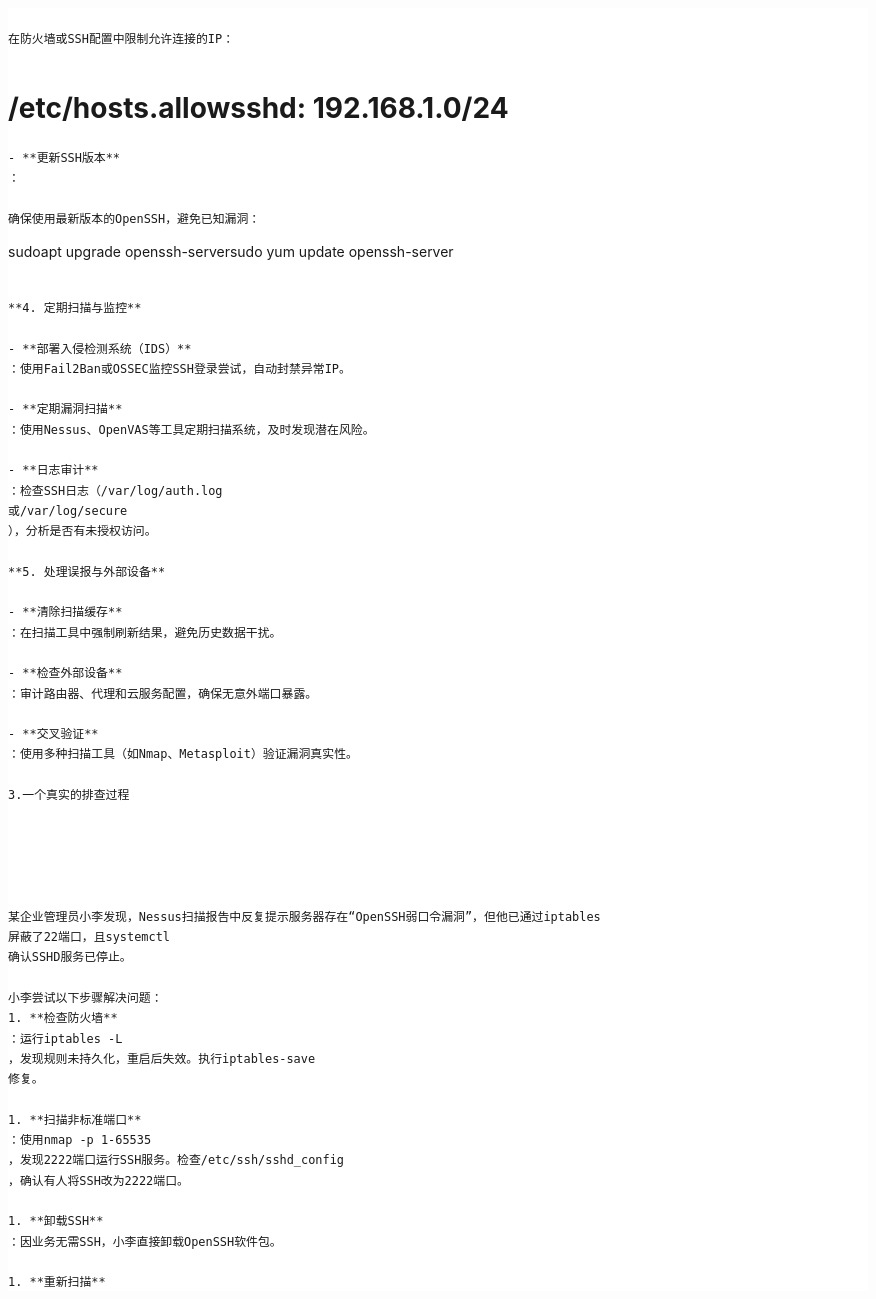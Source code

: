 ```  
  
在防火墙或SSH配置中限制允许连接的IP：  
```
# /etc/hosts.allowsshd: 192.168.1.0/24
```  
- **更新SSH版本**  
：  
  
确保使用最新版本的OpenSSH，避免已知漏洞：  
```
sudoapt upgrade openssh-serversudo yum update openssh-server
```  
  
**4. 定期扫描与监控**  
  
- **部署入侵检测系统（IDS）**  
：使用Fail2Ban或OSSEC监控SSH登录尝试，自动封禁异常IP。  
  
- **定期漏洞扫描**  
：使用Nessus、OpenVAS等工具定期扫描系统，及时发现潜在风险。  
  
- **日志审计**  
：检查SSH日志（/var/log/auth.log  
或/var/log/secure  
），分析是否有未授权访问。  
  
**5. 处理误报与外部设备**  
  
- **清除扫描缓存**  
：在扫描工具中强制刷新结果，避免历史数据干扰。  
  
- **检查外部设备**  
：审计路由器、代理和云服务配置，确保无意外端口暴露。  
  
- **交叉验证**  
：使用多种扫描工具（如Nmap、Metasploit）验证漏洞真实性。  
  
3.一个真实的排查过程  
  
  
  
  
  
某企业管理员小李发现，Nessus扫描报告中反复提示服务器存在“OpenSSH弱口令漏洞”，但他已通过iptables  
屏蔽了22端口，且systemctl  
确认SSHD服务已停止。  
  
小李尝试以下步骤解决问题：  
1. **检查防火墙**  
：运行iptables -L  
，发现规则未持久化，重启后失效。执行iptables-save  
修复。  
  
1. **扫描非标准端口**  
：使用nmap -p 1-65535  
，发现2222端口运行SSH服务。检查/etc/ssh/sshd_config  
，确认有人将SSH改为2222端口。  
  
1. **卸载SSH**  
：因业务无需SSH，小李直接卸载OpenSSH软件包。  
  
1. **重新扫描**  
```